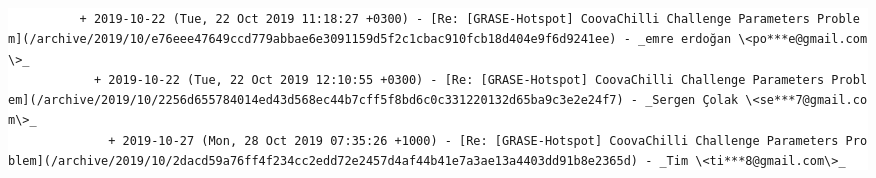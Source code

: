               + 2019-10-22 (Tue, 22 Oct 2019 11:18:27 +0300) - [Re: [GRASE-Hotspot] CoovaChilli Challenge Parameters Problem](/archive/2019/10/e76eee47649ccd779abbae6e3091159d5f2c1cbac910fcb18d404e9f6d9241ee) - _emre erdoğan \<po***e@gmail.com\>_
                + 2019-10-22 (Tue, 22 Oct 2019 12:10:55 +0300) - [Re: [GRASE-Hotspot] CoovaChilli Challenge Parameters Problem](/archive/2019/10/2256d655784014ed43d568ec44b7cff5f8bd6c0c331220132d65ba9c3e2e24f7) - _Sergen Çolak \<se***7@gmail.com\>_
                  + 2019-10-27 (Mon, 28 Oct 2019 07:35:26 +1000) - [Re: [GRASE-Hotspot] CoovaChilli Challenge Parameters Problem](/archive/2019/10/2dacd59a76ff4f234cc2edd72e2457d4af44b41e7a3ae13a4403dd91b8e2365d) - _Tim \<ti***8@gmail.com\>_

